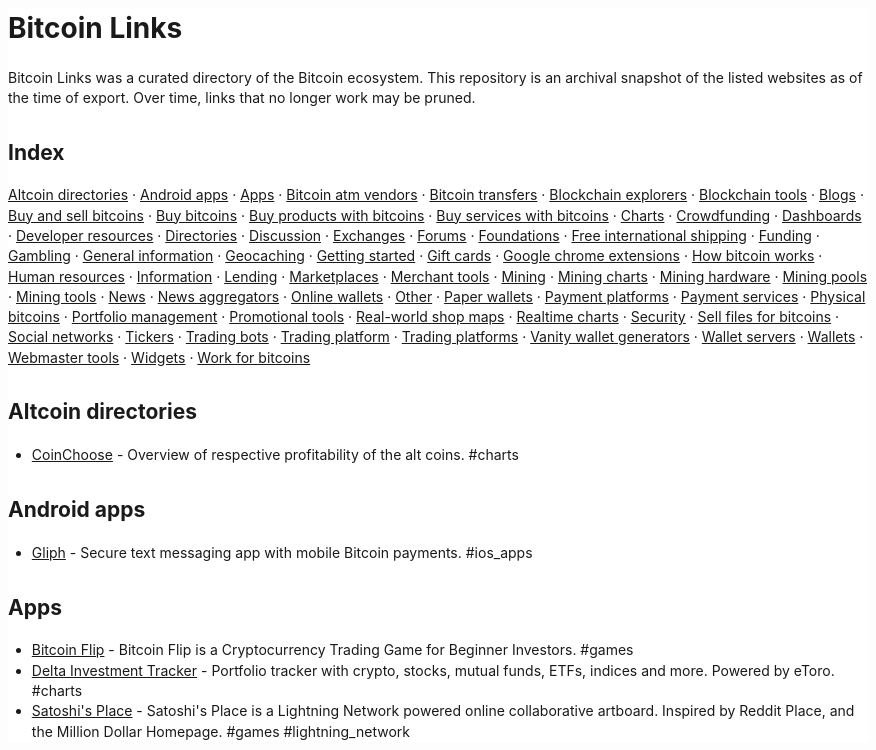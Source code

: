 # Bitcoin Links

Bitcoin Links was a curated directory of the Bitcoin ecosystem. This repository is an archival snapshot of the listed websites as of the time of export. Over time, links that no longer work may be pruned.

## Index

[Altcoin directories](#altcoin-directories) · [Android apps](#android-apps) · [Apps](#apps) · [Bitcoin atm vendors](#bitcoin-atm-vendors) · [Bitcoin transfers](#bitcoin-transfers) · [Blockchain explorers](#blockchain-explorers) · [Blockchain tools](#blockchain-tools) · [Blogs](#blogs) · [Buy and sell bitcoins](#buy-and-sell-bitcoins) · [Buy bitcoins](#buy-bitcoins) · [Buy products with bitcoins](#buy-products-with-bitcoins) · [Buy services with bitcoins](#buy-services-with-bitcoins) · [Charts](#charts) · [Crowdfunding](#crowdfunding) · [Dashboards](#dashboards) · [Developer resources](#developer-resources) · [Directories](#directories) · [Discussion](#discussion) · [Exchanges](#exchanges) · [Forums](#forums) · [Foundations](#foundations) · [Free international shipping](#free-international-shipping) · [Funding](#funding) · [Gambling](#gambling) · [General information](#general-information) · [Geocaching](#geocaching) · [Getting started](#getting-started) · [Gift cards](#gift-cards) · [Google chrome extensions](#google-chrome-extensions) · [How bitcoin works](#how-bitcoin-works) · [Human resources](#human-resources) · [Information](#information) · [Lending](#lending) · [Marketplaces](#marketplaces) · [Merchant tools](#merchant-tools) · [Mining](#mining) · [Mining charts](#mining-charts) · [Mining hardware](#mining-hardware) · [Mining pools](#mining-pools) · [Mining tools](#mining-tools) · [News](#news) · [News aggregators](#news-aggregators) · [Online wallets](#online-wallets) · [Other](#other) · [Paper wallets](#paper-wallets) · [Payment platforms](#payment-platforms) · [Payment services](#payment-services) · [Physical bitcoins](#physical-bitcoins) · [Portfolio management](#portfolio-management) · [Promotional tools](#promotional-tools) · [Real-world shop maps](#real-world-shop-maps) · [Realtime charts](#realtime-charts) · [Security](#security) · [Sell files for bitcoins](#sell-files-for-bitcoins) · [Social networks](#social-networks) · [Tickers](#tickers) · [Trading bots](#trading-bots) · [Trading platform](#trading-platform) · [Trading platforms](#trading-platforms) · [Vanity wallet generators](#vanity-wallet-generators) · [Wallet servers](#wallet-servers) · [Wallets](#wallets) · [Webmaster tools](#webmaster-tools) · [Widgets](#widgets) · [Work for bitcoins](#work-for-bitcoins)

## Altcoin directories

- [CoinChoose](http://www.coinchoose.com/) - Overview of respective profitability of the alt coins.  #charts

## Android apps

- [Gliph](https://gli.ph/) - Secure text messaging app with mobile Bitcoin payments.  #ios_apps

## Apps

- [Bitcoin Flip](https://bitcoinflipapp.com/) - Bitcoin Flip is a Cryptocurrency Trading Game for Beginner Investors.  #games
- [Delta Investment Tracker](https://delta.app/) - Portfolio tracker with crypto, stocks, mutual funds, ETFs, indices and more. Powered by eToro.  #charts
- [Satoshi's Place](https://satoshis.place/) - Satoshi's Place is a Lightning Network powered online collaborative artboard. Inspired by Reddit Place, and the Million Dollar Homepage.  #games #lightning_network
